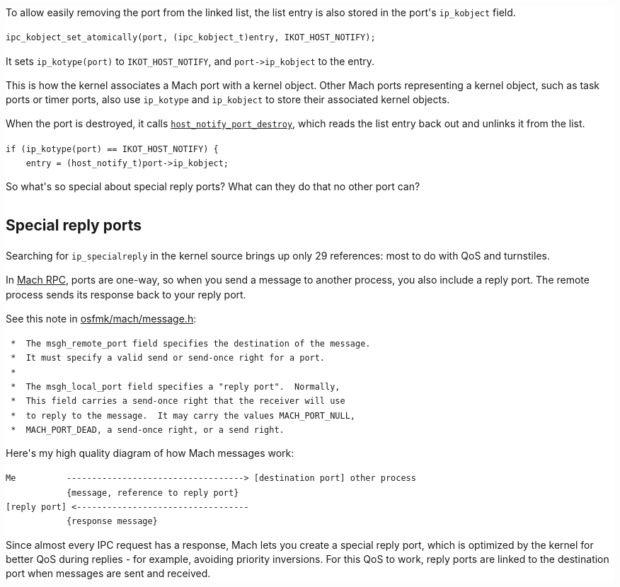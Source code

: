 To allow easily removing the port from the linked list, the list entry is also stored in the port's `ip_kobject` field.

```
ipc_kobject_set_atomically(port, (ipc_kobject_t)entry, IKOT_HOST_NOTIFY);
```

It sets `ip_kotype(port)` to `IKOT_HOST_NOTIFY`, and `port->ip_kobject` to the entry.

This is how the kernel associates a Mach port with a kernel object. Other Mach ports representing a kernel object, such as task ports or timer ports, also use `ip_kotype` and `ip_kobject` to store their associated kernel objects.

When the port is destroyed, it calls [`host_notify_port_destroy`](https://github.com/apple/darwin-xnu/blob/0a798f6738bc1db01281fc08ae024145e84df927/osfmk/kern/host_notify.c#L123), which reads the list entry back out and unlinks it from the list.

```
if (ip_kotype(port) == IKOT_HOST_NOTIFY) {
	entry = (host_notify_t)port->ip_kobject;
```

So what's so special about special reply ports? What can they do that no other port can?

## Special reply ports

Searching for `ip_specialreply` in the kernel source brings up only 29 references: most to do with QoS and turnstiles.

In [Mach RPC](https://developer.apple.com/library/archive/documentation/Darwin/Conceptual/KernelProgramming/Mach/Mach.html), ports are one-way, so when you send a message to another process, you also include a reply port. The remote process sends its response back to your reply port.


See this note in [osfmk/mach/message.h](https://github.com/apple/darwin-xnu/blob/a449c6a3b8014d9406c2ddbdc81795da24aa7443/osfmk/mach/message.h#L204):

```
 *  The msgh_remote_port field specifies the destination of the message.
 *  It must specify a valid send or send-once right for a port.
 *
 *  The msgh_local_port field specifies a "reply port".  Normally,
 *  This field carries a send-once right that the receiver will use
 *  to reply to the message.  It may carry the values MACH_PORT_NULL,
 *  MACH_PORT_DEAD, a send-once right, or a send right.
```

Here's my high quality diagram of how Mach messages work:

```
Me          -----------------------------------> [destination port] other process
            {message, reference to reply port}
[reply port] <----------------------------------
            {response message}
```

Since almost every IPC request has a response, Mach lets you create a special reply port, which is optimized by the kernel for better QoS during replies - for example, avoiding priority inversions. For this QoS to work, reply ports are linked to the destination port when messages are sent and received.
